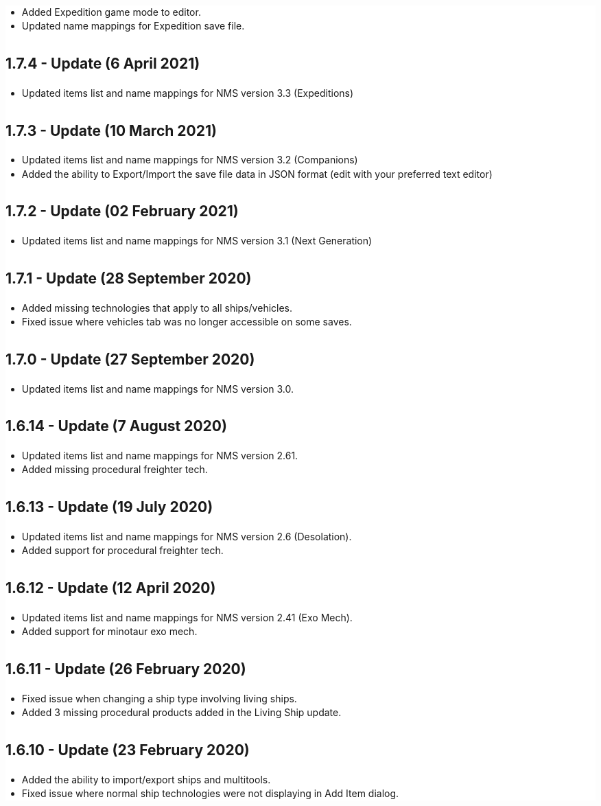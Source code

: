 - Added Expedition game mode to editor.
- Updated name mappings for Expedition save file.

## 1.7.4 - Update (6 April 2021)

- Updated items list and name mappings for NMS version 3.3 (Expeditions)

## 1.7.3 - Update (10 March 2021)

- Updated items list and name mappings for NMS version 3.2 (Companions)
- Added the ability to Export/Import the save file data in JSON format (edit with your preferred text editor)

## 1.7.2 - Update (02 February 2021)

- Updated items list and name mappings for NMS version 3.1 (Next Generation)

## 1.7.1 - Update (28 September 2020)

- Added missing technologies that apply to all ships/vehicles.
- Fixed issue where vehicles tab was no longer accessible on some saves.

## 1.7.0 - Update (27 September 2020)

- Updated items list and name mappings for NMS version 3.0.

## 1.6.14 - Update (7 August 2020)

- Updated items list and name mappings for NMS version 2.61.
- Added missing procedural freighter tech.

## 1.6.13 - Update (19 July 2020)

- Updated items list and name mappings for NMS version 2.6 (Desolation).
- Added support for procedural freighter tech.

## 1.6.12 - Update (12 April 2020)

- Updated items list and name mappings for NMS version 2.41 (Exo Mech).
- Added support for minotaur exo mech.

## 1.6.11 - Update (26 February 2020)

- Fixed issue when changing a ship type involving living ships.
- Added 3 missing procedural products added in the Living Ship update.

## 1.6.10 - Update (23 February 2020)

- Added the ability to import/export ships and multitools.
- Fixed issue where normal ship technologies were not displaying in Add Item dialog.

